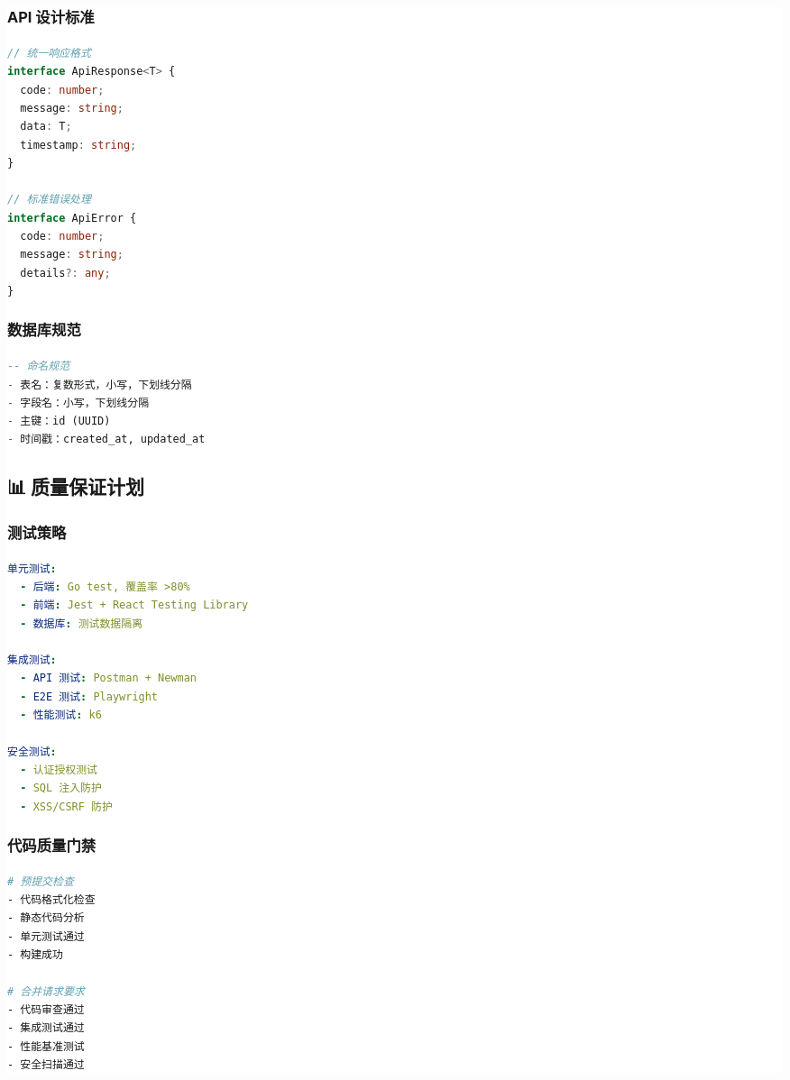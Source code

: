 ### API 设计标准
```typescript
// 统一响应格式
interface ApiResponse<T> {
  code: number;
  message: string;
  data: T;
  timestamp: string;
}

// 标准错误处理
interface ApiError {
  code: number;
  message: string;
  details?: any;
}
```

### 数据库规范
```sql
-- 命名规范
- 表名：复数形式，小写，下划线分隔
- 字段名：小写，下划线分隔
- 主键：id (UUID)
- 时间戳：created_at, updated_at
```

## 📊 质量保证计划

### 测试策略
```yaml
单元测试:
  - 后端: Go test, 覆盖率 >80%
  - 前端: Jest + React Testing Library
  - 数据库: 测试数据隔离

集成测试:
  - API 测试: Postman + Newman
  - E2E 测试: Playwright
  - 性能测试: k6

安全测试:
  - 认证授权测试
  - SQL 注入防护
  - XSS/CSRF 防护
```

### 代码质量门禁
```bash
# 预提交检查
- 代码格式化检查
- 静态代码分析
- 单元测试通过
- 构建成功

# 合并请求要求
- 代码审查通过
- 集成测试通过
- 性能基准测试
- 安全扫描通过
```

